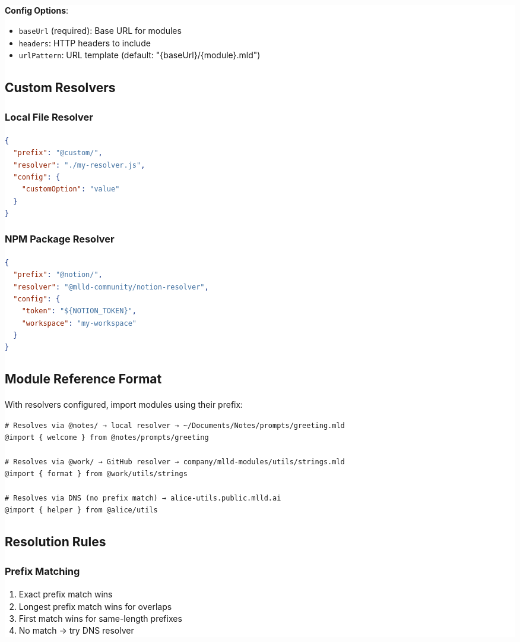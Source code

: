 **Config Options**:
- `baseUrl` (required): Base URL for modules
- `headers`: HTTP headers to include
- `urlPattern`: URL template (default: "{baseUrl}/{module}.mld")

## Custom Resolvers

### Local File Resolver
```json
{
  "prefix": "@custom/",
  "resolver": "./my-resolver.js",
  "config": {
    "customOption": "value"
  }
}
```

### NPM Package Resolver
```json
{
  "prefix": "@notion/",
  "resolver": "@mlld-community/notion-resolver",
  "config": {
    "token": "${NOTION_TOKEN}",
    "workspace": "my-workspace"
  }
}
```

## Module Reference Format

With resolvers configured, import modules using their prefix:

```mlld
# Resolves via @notes/ → local resolver → ~/Documents/Notes/prompts/greeting.mld
@import { welcome } from @notes/prompts/greeting

# Resolves via @work/ → GitHub resolver → company/mlld-modules/utils/strings.mld
@import { format } from @work/utils/strings  

# Resolves via DNS (no prefix match) → alice-utils.public.mlld.ai
@import { helper } from @alice/utils
```

## Resolution Rules

### Prefix Matching
1. Exact prefix match wins
2. Longest prefix match wins for overlaps
3. First match wins for same-length prefixes
4. No match → try DNS resolver
